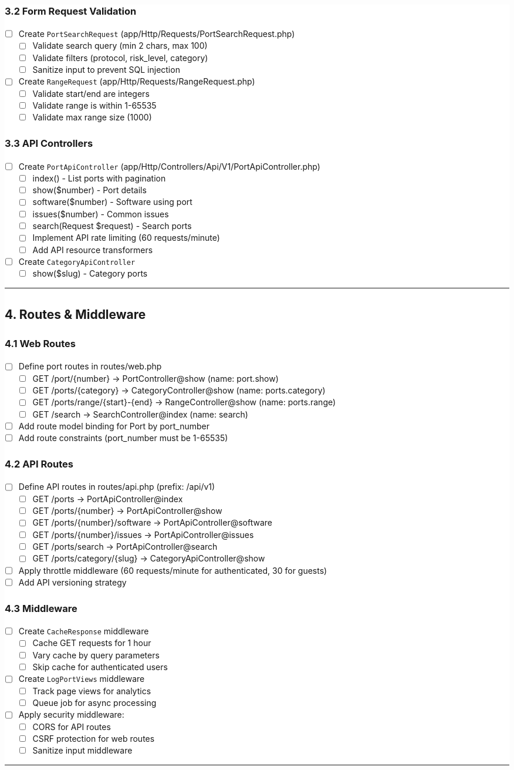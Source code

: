 ### 3.2 Form Request Validation
- [ ] Create `PortSearchRequest` (app/Http/Requests/PortSearchRequest.php)
  - [ ] Validate search query (min 2 chars, max 100)
  - [ ] Validate filters (protocol, risk_level, category)
  - [ ] Sanitize input to prevent SQL injection
- [ ] Create `RangeRequest` (app/Http/Requests/RangeRequest.php)
  - [ ] Validate start/end are integers
  - [ ] Validate range is within 1-65535
  - [ ] Validate max range size (1000)

### 3.3 API Controllers
- [ ] Create `PortApiController` (app/Http/Controllers/Api/V1/PortApiController.php)
  - [ ] index() - List ports with pagination
  - [ ] show($number) - Port details
  - [ ] software($number) - Software using port
  - [ ] issues($number) - Common issues
  - [ ] search(Request $request) - Search ports
  - [ ] Implement API rate limiting (60 requests/minute)
  - [ ] Add API resource transformers
- [ ] Create `CategoryApiController`
  - [ ] show($slug) - Category ports

---

## 4. Routes & Middleware

### 4.1 Web Routes
- [ ] Define port routes in routes/web.php
  - [ ] GET /port/{number} → PortController@show (name: port.show)
  - [ ] GET /ports/{category} → CategoryController@show (name: ports.category)
  - [ ] GET /ports/range/{start}-{end} → RangeController@show (name: ports.range)
  - [ ] GET /search → SearchController@index (name: search)
- [ ] Add route model binding for Port by port_number
- [ ] Add route constraints (port_number must be 1-65535)

### 4.2 API Routes
- [ ] Define API routes in routes/api.php (prefix: /api/v1)
  - [ ] GET /ports → PortApiController@index
  - [ ] GET /ports/{number} → PortApiController@show
  - [ ] GET /ports/{number}/software → PortApiController@software
  - [ ] GET /ports/{number}/issues → PortApiController@issues
  - [ ] GET /ports/search → PortApiController@search
  - [ ] GET /ports/category/{slug} → CategoryApiController@show
- [ ] Apply throttle middleware (60 requests/minute for authenticated, 30 for guests)
- [ ] Add API versioning strategy

### 4.3 Middleware
- [ ] Create `CacheResponse` middleware
  - [ ] Cache GET requests for 1 hour
  - [ ] Vary cache by query parameters
  - [ ] Skip cache for authenticated users
- [ ] Create `LogPortViews` middleware
  - [ ] Track page views for analytics
  - [ ] Queue job for async processing
- [ ] Apply security middleware:
  - [ ] CORS for API routes
  - [ ] CSRF protection for web routes
  - [ ] Sanitize input middleware

---